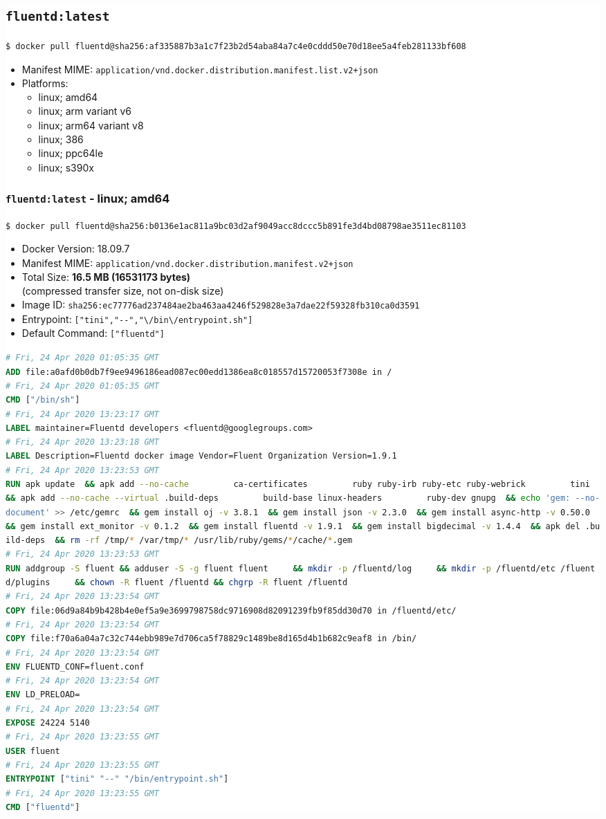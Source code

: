 ## `fluentd:latest`

```console
$ docker pull fluentd@sha256:af335887b3a1c7f23b2d54aba84a7c4e0cddd50e70d18ee5a4feb281133bf608
```

-	Manifest MIME: `application/vnd.docker.distribution.manifest.list.v2+json`
-	Platforms:
	-	linux; amd64
	-	linux; arm variant v6
	-	linux; arm64 variant v8
	-	linux; 386
	-	linux; ppc64le
	-	linux; s390x

### `fluentd:latest` - linux; amd64

```console
$ docker pull fluentd@sha256:b0136e1ac811a9bc03d2af9049acc8dccc5b891fe3d4bd08798ae3511ec81103
```

-	Docker Version: 18.09.7
-	Manifest MIME: `application/vnd.docker.distribution.manifest.v2+json`
-	Total Size: **16.5 MB (16531173 bytes)**  
	(compressed transfer size, not on-disk size)
-	Image ID: `sha256:ec77776ad237484ae2ba463aa4246f529828e3a7dae22f59328fb310ca0d3591`
-	Entrypoint: `["tini","--","\/bin\/entrypoint.sh"]`
-	Default Command: `["fluentd"]`

```dockerfile
# Fri, 24 Apr 2020 01:05:35 GMT
ADD file:a0afd0b0db7f9ee9496186ead087ec00edd1386ea8c018557d15720053f7308e in / 
# Fri, 24 Apr 2020 01:05:35 GMT
CMD ["/bin/sh"]
# Fri, 24 Apr 2020 13:23:17 GMT
LABEL maintainer=Fluentd developers <fluentd@googlegroups.com>
# Fri, 24 Apr 2020 13:23:18 GMT
LABEL Description=Fluentd docker image Vendor=Fluent Organization Version=1.9.1
# Fri, 24 Apr 2020 13:23:53 GMT
RUN apk update  && apk add --no-cache         ca-certificates         ruby ruby-irb ruby-etc ruby-webrick         tini  && apk add --no-cache --virtual .build-deps         build-base linux-headers         ruby-dev gnupg  && echo 'gem: --no-document' >> /etc/gemrc  && gem install oj -v 3.8.1  && gem install json -v 2.3.0  && gem install async-http -v 0.50.0  && gem install ext_monitor -v 0.1.2  && gem install fluentd -v 1.9.1  && gem install bigdecimal -v 1.4.4  && apk del .build-deps  && rm -rf /tmp/* /var/tmp/* /usr/lib/ruby/gems/*/cache/*.gem
# Fri, 24 Apr 2020 13:23:53 GMT
RUN addgroup -S fluent && adduser -S -g fluent fluent     && mkdir -p /fluentd/log     && mkdir -p /fluentd/etc /fluentd/plugins     && chown -R fluent /fluentd && chgrp -R fluent /fluentd
# Fri, 24 Apr 2020 13:23:54 GMT
COPY file:06d9a84b9b428b4e0ef5a9e3699798758dc9716908d82091239fb9f85dd30d70 in /fluentd/etc/ 
# Fri, 24 Apr 2020 13:23:54 GMT
COPY file:f70a6a04a7c32c744ebb989e7d706ca5f78829c1489be8d165d4b1b682c9eaf8 in /bin/ 
# Fri, 24 Apr 2020 13:23:54 GMT
ENV FLUENTD_CONF=fluent.conf
# Fri, 24 Apr 2020 13:23:54 GMT
ENV LD_PRELOAD=
# Fri, 24 Apr 2020 13:23:54 GMT
EXPOSE 24224 5140
# Fri, 24 Apr 2020 13:23:55 GMT
USER fluent
# Fri, 24 Apr 2020 13:23:55 GMT
ENTRYPOINT ["tini" "--" "/bin/entrypoint.sh"]
# Fri, 24 Apr 2020 13:23:55 GMT
CMD ["fluentd"]
```
